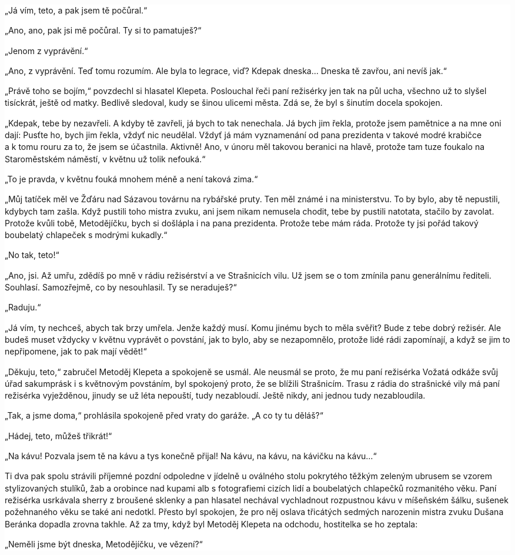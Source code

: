 „Já vím, teto, a pak jsem tě počůral.“

„Ano, ano, pak jsi mě počůral. Ty si to pamatuješ?“

„Jenom z vyprávění.“

„Ano, z vyprávění. Teď tomu rozumím. Ale byla to legrace, viď? Kdepak dneska… Dneska tě zavřou, ani nevíš jak.“

„Právě toho se bojím,“ povzdechl si hlasatel Klepeta. Poslouchal řeči paní režisérky jen tak na půl ucha, všechno už to slyšel tisíckrát, ještě od matky. Bedlivě sledoval, kudy se šinou ulicemi města. Zdá se, že byl s šinutím docela spokojen.

„Kdepak, tebe by nezavřeli. A kdyby tě zavřeli, já bych to tak nenechala. Já bych jim řekla, protože jsem pamětnice a na mne oni dají: Pusťte ho, bych jim řekla, vždyť nic neudělal. Vždyť já mám vyznamenání od pana prezidenta v takové modré krabičce a k tomu rouru za to, že jsem se účastnila. Aktivně! Ano, v únoru měl takovou beranici na hlavě, protože tam tuze foukalo na Staroměstském náměstí, v květnu už tolik nefouká.“

„To je pravda, v květnu fouká mnohem méně a není taková zima.“

„Můj tatíček měl ve Žďáru nad Sázavou továrnu na rybářské pruty. Ten měl známé i na ministerstvu. To by bylo, aby tě nepustili, kdybych tam zašla. Když pustili toho mistra zvuku, ani jsem nikam nemusela chodit, tebe by pustili natotata, stačilo by zavolat. Protože kvůli tobě, Metodějíčku, bych si došlápla i na pana prezidenta. Protože tebe mám ráda. Protože ty jsi pořád takový boubelatý chlapeček s modrými kukadly.“

„No tak, teto!“

„Ano, jsi. Až umřu, zdědíš po mně v rádiu režisérství a ve Strašnicích vilu. Už jsem se o tom zmínila panu generálnímu řediteli. Souhlasí. Samozřejmě, co by nesouhlasil. Ty se neraduješ?“

„Raduju.“

„Já vím, ty nechceš, abych tak brzy umřela. Jenže každý musí. Komu jinému bych to měla svěřit? Bude z tebe dobrý režisér. Ale budeš muset vždycky v květnu vyprávět o povstání, jak to bylo, aby se nezapomnělo, protože lidé rádi zapomínají, a když se jim to nepřipomene, jak to pak mají vědět!“

„Děkuju, teto,“ zabručel Metoděj Klepeta a spokojeně se usmál. Ale neusmál se proto, že mu paní režisérka Vožatá odkáže svůj úřad sakumprásk i s květnovým povstáním, byl spokojený proto, že se blížili Strašnicím. Trasu z rádia do strašnické vily má paní režisérka vyježděnou, jinudy se už léta nepouští, tudy nezabloudí. Ještě nikdy, ani jednou tudy nezabloudila.

„Tak, a jsme doma,“ prohlásila spokojeně před vraty do garáže. „A co ty tu děláš?“

„Hádej, teto, můžeš třikrát!“

„Na kávu! Pozvala jsem tě na kávu a tys konečně přijal! Na kávu, na kávu, na kávičku na kávu…“

Ti dva pak spolu strávili příjemné pozdní odpoledne v jídelně u oválného stolu pokrytého těžkým zeleným ubrusem se vzorem stylizovaných stulíků, žab a orobince nad kupami alb s fotografiemi cizích lidí a boubelatých chlapečků rozmanitého věku. Paní režisérka usrkávala sherry z broušené sklenky a pan hlasatel nechával vychladnout rozpustnou kávu v míšeňském šálku, sušenek požehnaného věku se také ani nedotkl. Přesto byl spokojen, že pro něj oslava třicátých sedmých narozenin mistra zvuku Dušana Beránka dopadla zrovna takhle. Až za tmy, když byl Metoděj Klepeta na odchodu, hostitelka se ho zeptala:

„Neměli jsme být dneska, Metodějíčku, ve vězení?“
